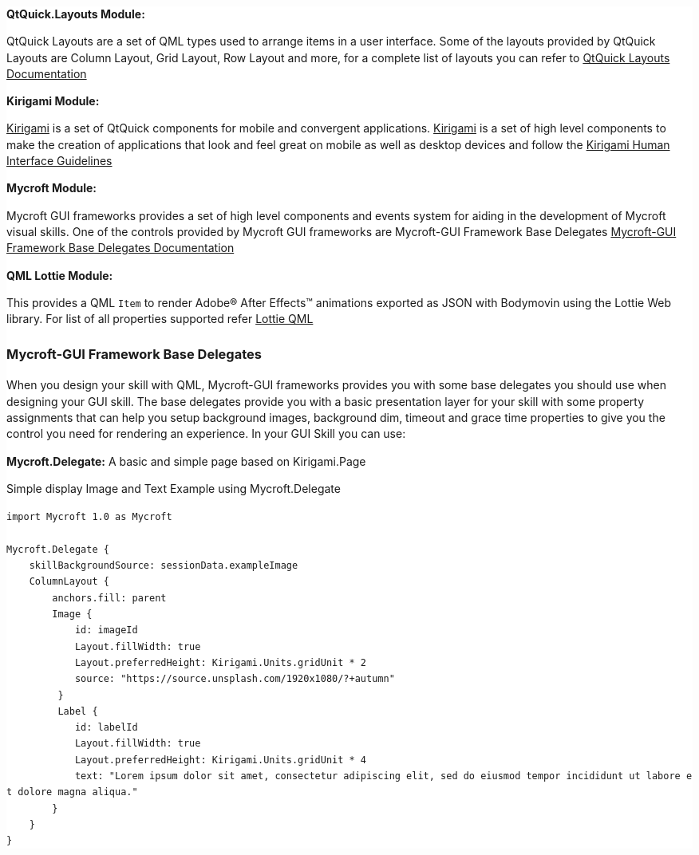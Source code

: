 **QtQuick.Layouts Module:**

QtQuick Layouts are a set of QML types used to arrange items in a user interface. Some of the layouts provided by QtQuick Layouts are Column Layout, Grid Layout, Row Layout and more, for a complete list of layouts you can refer to [QtQuick Layouts Documentation](http://doc.qt.io/qt-5/qtquicklayouts-index.html)

**Kirigami Module:**

[Kirigami](https://api.kde.org/frameworks/kirigami/html/index.html) is a set of QtQuick components for mobile and convergent applications. [Kirigami](https://api.kde.org/frameworks/kirigami/html/index.html) is a set of high level components to make the creation of applications that look and feel great on mobile as well as desktop devices and follow the [Kirigami Human Interface Guidelines](https://community.kde.org/KDE\_Visual\_Design\_Group/KirigamiHIG)

**Mycroft Module:**

Mycroft GUI frameworks provides a set of high level components and events system for aiding in the development of Mycroft visual skills. One of the controls provided by Mycroft GUI frameworks are Mycroft-GUI Framework Base Delegates [Mycroft-GUI Framework Base Delegates Documentation](mycroft-gui.md)

**QML Lottie Module:**

This provides a QML `Item` to render Adobe® After Effects™ animations exported as JSON with Bodymovin using the Lottie Web library. For list of all properties supported refer [Lottie QML](https://github.com/kbroulik/lottie-qml)

### Mycroft-GUI Framework Base Delegates

When you design your skill with QML, Mycroft-GUI frameworks provides you with some base delegates you should use when designing your GUI skill. The base delegates provide you with a basic presentation layer for your skill with some property assignments that can help you setup background images, background dim, timeout and grace time properties to give you the control you need for rendering an experience. In your GUI Skill you can use:

**Mycroft.Delegate:** A basic and simple page based on Kirigami.Page

Simple display Image and Text Example using Mycroft.Delegate

```
import Mycroft 1.0 as Mycroft

Mycroft.Delegate {
    skillBackgroundSource: sessionData.exampleImage
    ColumnLayout {
        anchors.fill: parent
        Image {
            id: imageId
            Layout.fillWidth: true
            Layout.preferredHeight: Kirigami.Units.gridUnit * 2
            source: "https://source.unsplash.com/1920x1080/?+autumn"
         }
         Label {
            id: labelId
            Layout.fillWidth: true
            Layout.preferredHeight: Kirigami.Units.gridUnit * 4
            text: "Lorem ipsum dolor sit amet, consectetur adipiscing elit, sed do eiusmod tempor incididunt ut labore et dolore magna aliqua."            
        }
    }
}
```
